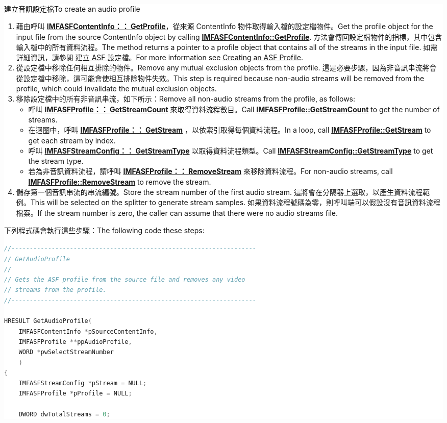 <span data-ttu-id="1aac1-190">建立音訊設定檔</span><span class="sxs-lookup"><span data-stu-id="1aac1-190">To create an audio profile</span></span>

1.  <span data-ttu-id="1aac1-191">藉由呼叫 [**IMFASFContentInfo：： GetProfile**](/windows/desktop/api/wmcontainer/nf-wmcontainer-imfasfcontentinfo-getprofile)，從來源 ContentInfo 物件取得輸入檔的設定檔物件。</span><span class="sxs-lookup"><span data-stu-id="1aac1-191">Get the profile object for the input file from the source ContentInfo object by calling [**IMFASFContentInfo::GetProfile**](/windows/desktop/api/wmcontainer/nf-wmcontainer-imfasfcontentinfo-getprofile).</span></span> <span data-ttu-id="1aac1-192">方法會傳回設定檔物件的指標，其中包含輸入檔中的所有資料流程。</span><span class="sxs-lookup"><span data-stu-id="1aac1-192">The method returns a pointer to a profile object that contains all of the streams in the input file.</span></span> <span data-ttu-id="1aac1-193">如需詳細資訊，請參閱 [建立 ASF 設定檔](creating-an-asf-profile.md)。</span><span class="sxs-lookup"><span data-stu-id="1aac1-193">For more information see [Creating an ASF Profile](creating-an-asf-profile.md).</span></span>
2.  <span data-ttu-id="1aac1-194">從設定檔中移除任何相互排除的物件。</span><span class="sxs-lookup"><span data-stu-id="1aac1-194">Remove any mutual exclusion objects from the profile.</span></span> <span data-ttu-id="1aac1-195">這是必要步驟，因為非音訊串流將會從設定檔中移除，這可能會使相互排除物件失效。</span><span class="sxs-lookup"><span data-stu-id="1aac1-195">This step is required because non-audio streams will be removed from the profile, which could invalidate the mutual exclusion objects.</span></span>
3.  <span data-ttu-id="1aac1-196">移除設定檔中的所有非音訊串流，如下所示：</span><span class="sxs-lookup"><span data-stu-id="1aac1-196">Remove all non-audio streams from the profile, as follows:</span></span>
    -   <span data-ttu-id="1aac1-197">呼叫 [**IMFASFProfile：： GetStreamCount**](/windows/desktop/api/wmcontainer/nf-wmcontainer-imfasfprofile-getstreamcount) 來取得資料流程數目。</span><span class="sxs-lookup"><span data-stu-id="1aac1-197">Call [**IMFASFProfile::GetStreamCount**](/windows/desktop/api/wmcontainer/nf-wmcontainer-imfasfprofile-getstreamcount) to get the number of streams.</span></span>
    -   <span data-ttu-id="1aac1-198">在迴圈中，呼叫 [**IMFASFProfile：： GetStream**](/windows/desktop/api/wmcontainer/nf-wmcontainer-imfasfprofile-getstream) ，以依索引取得每個資料流程。</span><span class="sxs-lookup"><span data-stu-id="1aac1-198">In a loop, call [**IMFASFProfile::GetStream**](/windows/desktop/api/wmcontainer/nf-wmcontainer-imfasfprofile-getstream) to get each stream by index.</span></span>
    -   <span data-ttu-id="1aac1-199">呼叫 [**IMFASFStreamConfig：： GetStreamType**](/windows/desktop/api/wmcontainer/nf-wmcontainer-imfasfstreamconfig-getstreamtype) 以取得資料流程類型。</span><span class="sxs-lookup"><span data-stu-id="1aac1-199">Call [**IMFASFStreamConfig::GetStreamType**](/windows/desktop/api/wmcontainer/nf-wmcontainer-imfasfstreamconfig-getstreamtype) to get the stream type.</span></span>
    -   <span data-ttu-id="1aac1-200">若為非音訊資料流程，請呼叫 [**IMFASFProfile：： RemoveStream**](/windows/desktop/api/wmcontainer/nf-wmcontainer-imfasfprofile-removestream) 來移除資料流程。</span><span class="sxs-lookup"><span data-stu-id="1aac1-200">For non-audio streams, call [**IMFASFProfile::RemoveStream**](/windows/desktop/api/wmcontainer/nf-wmcontainer-imfasfprofile-removestream) to remove the stream.</span></span>
4.  <span data-ttu-id="1aac1-201">儲存第一個音訊串流的串流編號。</span><span class="sxs-lookup"><span data-stu-id="1aac1-201">Store the stream number of the first audio stream.</span></span> <span data-ttu-id="1aac1-202">這將會在分隔器上選取，以產生資料流程範例。</span><span class="sxs-lookup"><span data-stu-id="1aac1-202">This will be selected on the splitter to generate stream samples.</span></span> <span data-ttu-id="1aac1-203">如果資料流程號碼為零，則呼叫端可以假設沒有音訊資料流程檔案。</span><span class="sxs-lookup"><span data-stu-id="1aac1-203">If the stream number is zero, the caller can assume that there were no audio streams file.</span></span>

<span data-ttu-id="1aac1-204">下列程式碼會執行這些步驟：</span><span class="sxs-lookup"><span data-stu-id="1aac1-204">The following code these steps:</span></span>


```C++
//-------------------------------------------------------------------
// GetAudioProfile
//
// Gets the ASF profile from the source file and removes any video
// streams from the profile.
//-------------------------------------------------------------------

HRESULT GetAudioProfile(
    IMFASFContentInfo *pSourceContentInfo, 
    IMFASFProfile **ppAudioProfile, 
    WORD *pwSelectStreamNumber
    )
{
    IMFASFStreamConfig *pStream = NULL;
    IMFASFProfile *pProfile = NULL;

    DWORD dwTotalStreams = 0;
```
